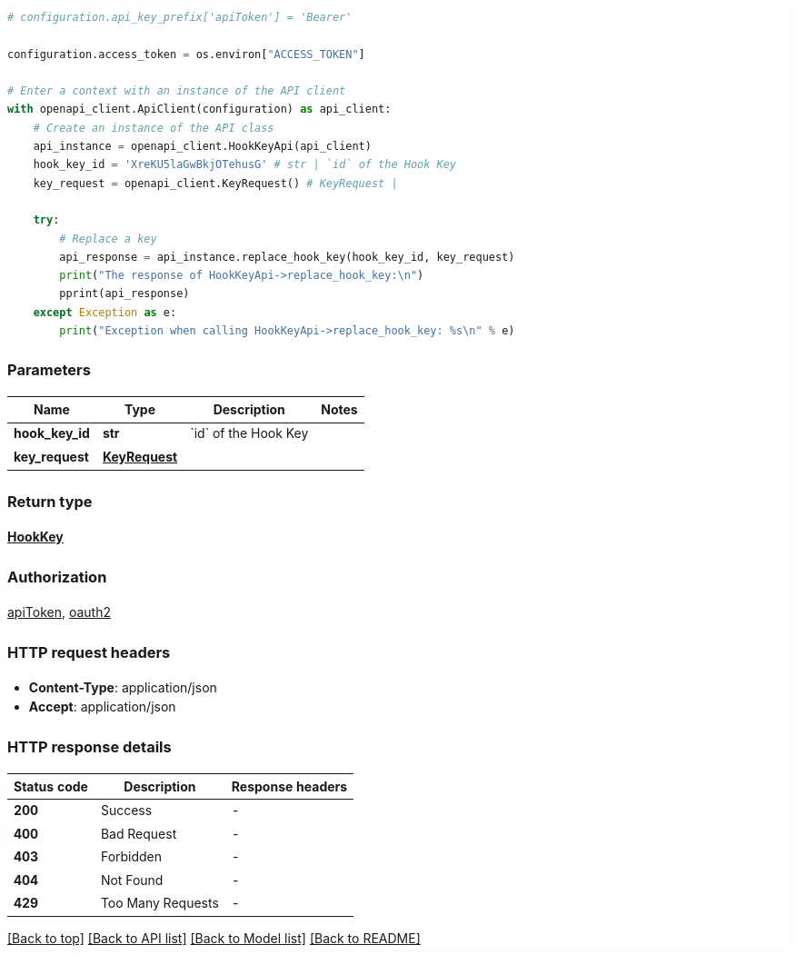 ```python
# configuration.api_key_prefix['apiToken'] = 'Bearer'

configuration.access_token = os.environ["ACCESS_TOKEN"]

# Enter a context with an instance of the API client
with openapi_client.ApiClient(configuration) as api_client:
    # Create an instance of the API class
    api_instance = openapi_client.HookKeyApi(api_client)
    hook_key_id = 'XreKU5laGwBkjOTehusG' # str | `id` of the Hook Key
    key_request = openapi_client.KeyRequest() # KeyRequest | 

    try:
        # Replace a key
        api_response = api_instance.replace_hook_key(hook_key_id, key_request)
        print("The response of HookKeyApi->replace_hook_key:\n")
        pprint(api_response)
    except Exception as e:
        print("Exception when calling HookKeyApi->replace_hook_key: %s\n" % e)
```



### Parameters


Name | Type | Description  | Notes
------------- | ------------- | ------------- | -------------
 **hook_key_id** | **str**| &#x60;id&#x60; of the Hook Key | 
 **key_request** | [**KeyRequest**](KeyRequest.md)|  | 

### Return type

[**HookKey**](HookKey.md)

### Authorization

[apiToken](../README.md#apiToken), [oauth2](../README.md#oauth2)

### HTTP request headers

 - **Content-Type**: application/json
 - **Accept**: application/json

### HTTP response details

| Status code | Description | Response headers |
|-------------|-------------|------------------|
**200** | Success |  -  |
**400** | Bad Request |  -  |
**403** | Forbidden |  -  |
**404** | Not Found |  -  |
**429** | Too Many Requests |  -  |

[[Back to top]](#) [[Back to API list]](../README.md#documentation-for-api-endpoints) [[Back to Model list]](../README.md#documentation-for-models) [[Back to README]](../README.md)

